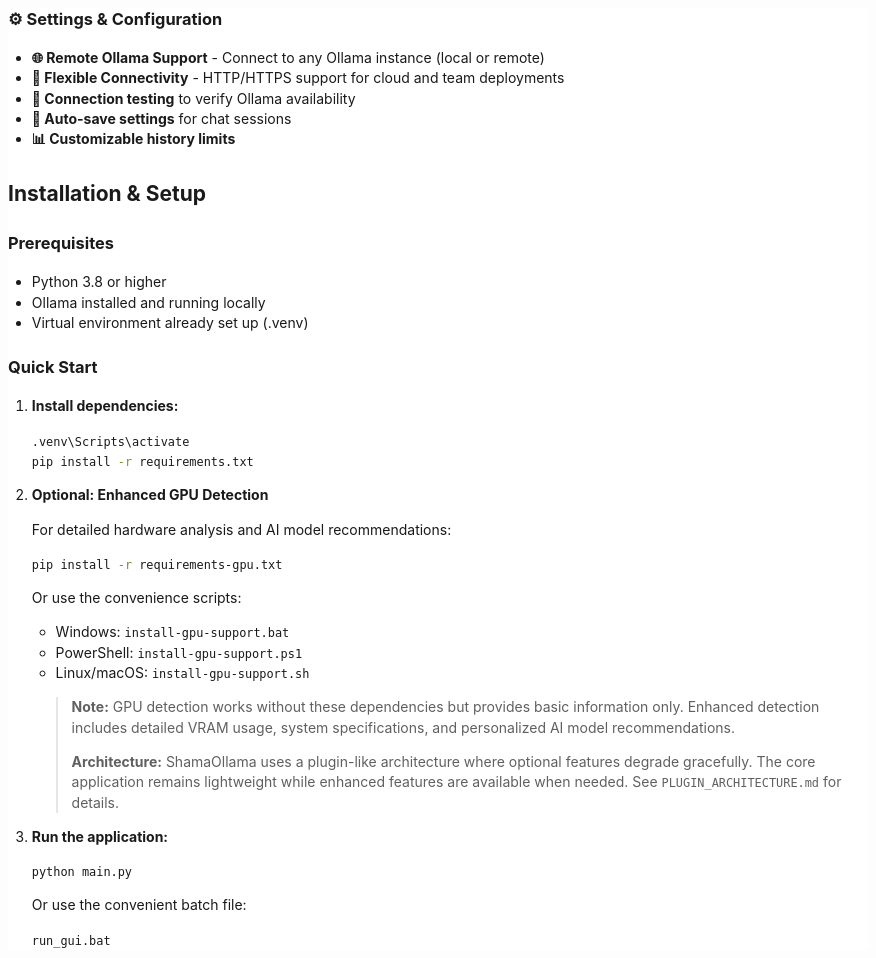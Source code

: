 ### ⚙️ Settings & Configuration

- **🌐 Remote Ollama Support** - Connect to any Ollama instance (local or remote)
- **🔗 Flexible Connectivity** - HTTP/HTTPS support for cloud and team deployments
- **🧪 Connection testing** to verify Ollama availability
- **💾 Auto-save settings** for chat sessions
- **📊 Customizable history limits**

## Installation & Setup

### Prerequisites

- Python 3.8 or higher
- Ollama installed and running locally
- Virtual environment already set up (.venv)

### Quick Start

1. **Install dependencies:**

   ```bash
   .venv\Scripts\activate
   pip install -r requirements.txt
   ```

2. **Optional: Enhanced GPU Detection**

   For detailed hardware analysis and AI model recommendations:

   ```bash
   pip install -r requirements-gpu.txt
   ```

   Or use the convenience scripts:

   - Windows: `install-gpu-support.bat`
   - PowerShell: `install-gpu-support.ps1`
   - Linux/macOS: `install-gpu-support.sh`

   > **Note:** GPU detection works without these dependencies but provides basic information only. Enhanced detection includes detailed VRAM usage, system specifications, and personalized AI model recommendations.
   >
   > **Architecture:** ShamaOllama uses a plugin-like architecture where optional features degrade gracefully. The core application remains lightweight while enhanced features are available when needed. See `PLUGIN_ARCHITECTURE.md` for details.

3. **Run the application:**

   ```bash
   python main.py
   ```

   Or use the convenient batch file:

   ```bash
   run_gui.bat
   ```

